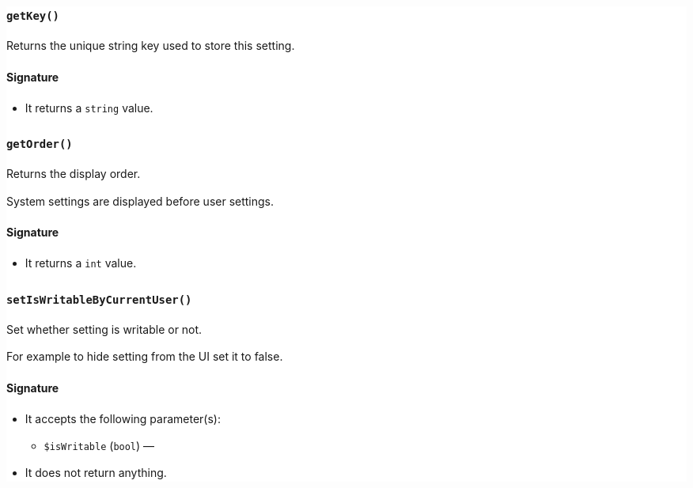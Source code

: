 <a name="getkey" id="getkey"></a>
<a name="getKey" id="getKey"></a>
### `getKey()`

Returns the unique string key used to store this setting.

#### Signature

- It returns a `string` value.

<a name="getorder" id="getorder"></a>
<a name="getOrder" id="getOrder"></a>
### `getOrder()`

Returns the display order.

System settings are displayed before user settings.

#### Signature

- It returns a `int` value.

<a name="setiswritablebycurrentuser" id="setiswritablebycurrentuser"></a>
<a name="setIsWritableByCurrentUser" id="setIsWritableByCurrentUser"></a>
### `setIsWritableByCurrentUser()`

Set whether setting is writable or not.

For example to hide setting from the UI set it to false.

#### Signature

-  It accepts the following parameter(s):
    - `$isWritable` (`bool`) &mdash;
      
- It does not return anything.

